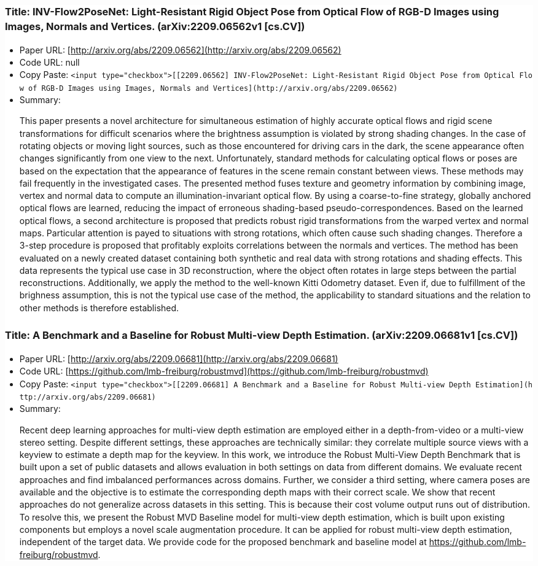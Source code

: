 ### Title: INV-Flow2PoseNet: Light-Resistant Rigid Object Pose from Optical Flow of RGB-D Images using Images, Normals and Vertices. (arXiv:2209.06562v1 [cs.CV])
* Paper URL: [http://arxiv.org/abs/2209.06562](http://arxiv.org/abs/2209.06562)
* Code URL: null
* Copy Paste: `<input type="checkbox">[[2209.06562] INV-Flow2PoseNet: Light-Resistant Rigid Object Pose from Optical Flow of RGB-D Images using Images, Normals and Vertices](http://arxiv.org/abs/2209.06562)`
* Summary: <p>This paper presents a novel architecture for simultaneous estimation of
highly accurate optical flows and rigid scene transformations for difficult
scenarios where the brightness assumption is violated by strong shading
changes. In the case of rotating objects or moving light sources, such as those
encountered for driving cars in the dark, the scene appearance often changes
significantly from one view to the next. Unfortunately, standard methods for
calculating optical flows or poses are based on the expectation that the
appearance of features in the scene remain constant between views. These
methods may fail frequently in the investigated cases. The presented method
fuses texture and geometry information by combining image, vertex and normal
data to compute an illumination-invariant optical flow. By using a
coarse-to-fine strategy, globally anchored optical flows are learned, reducing
the impact of erroneous shading-based pseudo-correspondences. Based on the
learned optical flows, a second architecture is proposed that predicts robust
rigid transformations from the warped vertex and normal maps. Particular
attention is payed to situations with strong rotations, which often cause such
shading changes. Therefore a 3-step procedure is proposed that profitably
exploits correlations between the normals and vertices. The method has been
evaluated on a newly created dataset containing both synthetic and real data
with strong rotations and shading effects. This data represents the typical use
case in 3D reconstruction, where the object often rotates in large steps
between the partial reconstructions. Additionally, we apply the method to the
well-known Kitti Odometry dataset. Even if, due to fulfillment of the brighness
assumption, this is not the typical use case of the method, the applicability
to standard situations and the relation to other methods is therefore
established.
</p>

### Title: A Benchmark and a Baseline for Robust Multi-view Depth Estimation. (arXiv:2209.06681v1 [cs.CV])
* Paper URL: [http://arxiv.org/abs/2209.06681](http://arxiv.org/abs/2209.06681)
* Code URL: [https://github.com/lmb-freiburg/robustmvd](https://github.com/lmb-freiburg/robustmvd)
* Copy Paste: `<input type="checkbox">[[2209.06681] A Benchmark and a Baseline for Robust Multi-view Depth Estimation](http://arxiv.org/abs/2209.06681)`
* Summary: <p>Recent deep learning approaches for multi-view depth estimation are employed
either in a depth-from-video or a multi-view stereo setting. Despite different
settings, these approaches are technically similar: they correlate multiple
source views with a keyview to estimate a depth map for the keyview. In this
work, we introduce the Robust Multi-View Depth Benchmark that is built upon a
set of public datasets and allows evaluation in both settings on data from
different domains. We evaluate recent approaches and find imbalanced
performances across domains. Further, we consider a third setting, where camera
poses are available and the objective is to estimate the corresponding depth
maps with their correct scale. We show that recent approaches do not generalize
across datasets in this setting. This is because their cost volume output runs
out of distribution. To resolve this, we present the Robust MVD Baseline model
for multi-view depth estimation, which is built upon existing components but
employs a novel scale augmentation procedure. It can be applied for robust
multi-view depth estimation, independent of the target data. We provide code
for the proposed benchmark and baseline model at
https://github.com/lmb-freiburg/robustmvd.
</p>
